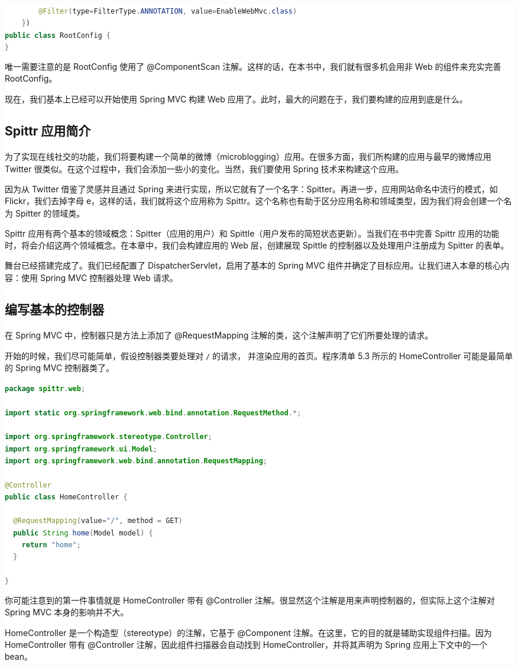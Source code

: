 ```java
        @Filter(type=FilterType.ANNOTATION, value=EnableWebMvc.class)
    })
public class RootConfig {
}
```

唯一需要注意的是 RootConfig 使用了 @ComponentScan 注解。这样的话，在本书中，我们就有很多机会用非 Web 的组件来充实完善 RootConfig。

现在，我们基本上已经可以开始使用 Spring MVC 构建 Web 应用了。此时，最大的问题在于，我们要构建的应用到底是什么。

## **Spittr 应用简介**

为了实现在线社交的功能，我们将要构建一个简单的微博（microblogging）应用。在很多方面，我们所构建的应用与最早的微博应用 Twitter 很类似。在这个过程中，我们会添加一些小的变化。当然，我们要使用 Spring 技术来构建这个应用。

因为从 Twitter 借鉴了灵感并且通过 Spring 来进行实现，所以它就有了一个名字：Spitter。再进一步，应用网站命名中流行的模式，如 Flickr，我们去掉字母 e，这样的话，我们就将这个应用称为 Spittr。这个名称也有助于区分应用名称和领域类型，因为我们将会创建一个名为 Spitter 的领域类。

Spittr 应用有两个基本的领域概念：Spitter（应用的用户）和 Spittle（用户发布的简短状态更新）。当我们在书中完善 Spittr 应用的功能时，将会介绍这两个领域概念。在本章中，我们会构建应用的 Web 层，创建展现 Spittle 的控制器以及处理用户注册成为 Spitter 的表单。

舞台已经搭建完成了。我们已经配置了 DispatcherServlet，启用了基本的 Spring MVC 组件并确定了目标应用。让我们进入本章的核心内容：使用 Spring MVC 控制器处理 Web 请求。

## **编写基本的控制器**

在 Spring MVC 中，控制器只是方法上添加了 @RequestMapping 注解的类，这个注解声明了它们所要处理的请求。

开始的时候，我们尽可能简单，假设控制器类要处理对 `/` 的请求， 并渲染应用的首页。程序清单 5.3 所示的 HomeController 可能是最简单的 Spring MVC 控制器类了。 

```java
package spittr.web;

import static org.springframework.web.bind.annotation.RequestMethod.*;

import org.springframework.stereotype.Controller;
import org.springframework.ui.Model;
import org.springframework.web.bind.annotation.RequestMapping;

@Controller
public class HomeController {

  @RequestMapping(value="/", method = GET)
  public String home(Model model) {
    return "home";
  }

}
```

你可能注意到的第一件事情就是 HomeController 带有 @Controller 注解。很显然这个注解是用来声明控制器的，但实际上这个注解对 Spring MVC 本身的影响并不大。

HomeController 是一个构造型（stereotype）的注解，它基于 @Component 注解。在这里，它的目的就是辅助实现组件扫描。因为 HomeController 带有 @Controller 注解，因此组件扫描器会自动找到 HomeController，并将其声明为 Spring 应用上下文中的一个 bean。
